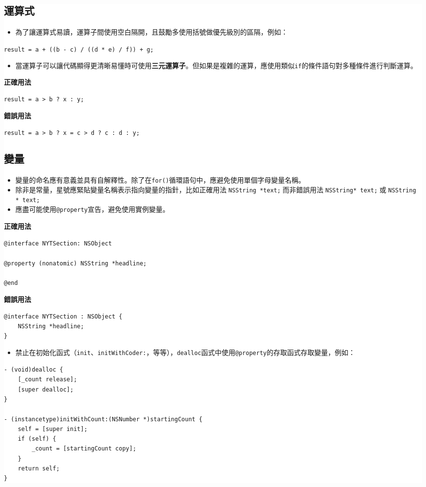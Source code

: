 ## 運算式

* 為了讓運算式易讀，運算子間使用空白隔開，且鼓勵多使用括號做優先級別的區隔，例如：
```objc
result = a + ((b - c) / ((d * e) / f)) + g;
```

* 當運算子可以讓代碼顯得更清晰易懂時可使用**三元運算子**。但如果是複雜的運算，應使用類似`if`的條件語句對多種條件進行判斷運算。

**正確用法**
```objc
result = a > b ? x : y;
```

**錯誤用法**
```objc
result = a > b ? x = c > d ? c : d : y;
```

## 變量

* 變量的命名應有意義並具有自解釋性。除了在`for()`循環語句中，應避免使用單個字母變量名稱。
* 除非是常量，星號應緊貼變量名稱表示指向變量的指針，比如正確用法 `NSString *text;` 而非錯誤用法 `NSString* text;` 或 `NSString * text;`
* 應盡可能使用`@property`宣告，避免使用實例變量。

**正確用法**
```objc
@interface NYTSection: NSObject

@property (nonatomic) NSString *headline;

@end
```

**錯誤用法**
```objc
@interface NYTSection : NSObject {
    NSString *headline;
}
```

* 禁止在初始化函式（`init`、`initWithCoder:`，等等），`dealloc`函式中使用`@property`的存取函式存取變量，例如：

```objc
- (void)dealloc {
    [_count release];
    [super dealloc];
}

- (instancetype)initWithCount:(NSNumber *)startingCount {
    self = [super init];
    if (self) {
        _count = [startingCount copy];
    }
    return self;
}
```
